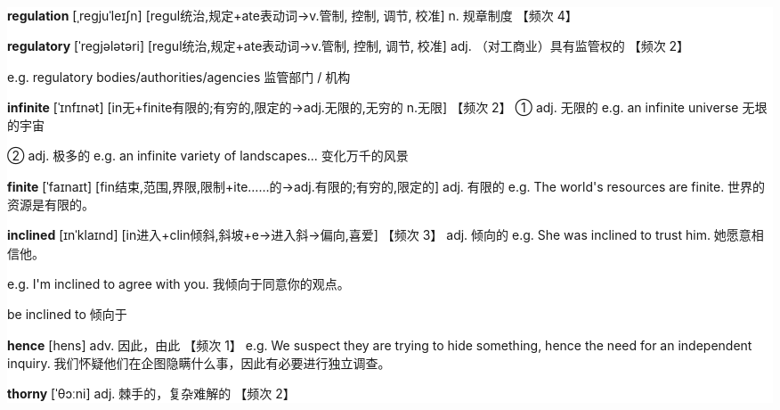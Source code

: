 **regulation**
[ˌreɡjuˈleɪʃn]
[regul统治,规定+ate表动词→v.管制, 控制, 调节, 校准]
n. 规章制度 【频次 4】


**regulatory**
[ˈreɡjələtəri]
[regul统治,规定+ate表动词→v.管制, 控制, 调节, 校准]
adj. （对工商业）具有监管权的 【频次 2】

e.g. regulatory bodies/authorities/agencies 
监管部门 / 机构


**infinite**
[ˈɪnfɪnət]
[in无+finite有限的;有穷的,限定的→adj.无限的,无穷的 n.无限]
【频次 2】
① adj. 无限的
e.g. an infinite universe 无垠的宇宙

② adj. 极多的
e.g. an infinite variety of landscapes... 
变化万千的风景


**finite**
[ˈfaɪnaɪt]
[fin结束,范围,界限,限制+ite……的→adj.有限的;有穷的,限定的]
adj. 有限的
e.g. The world's resources are finite. 
世界的资源是有限的。


**inclined**
[ɪnˈklaɪnd]
[in进入+clin倾斜,斜坡+e→进入斜→偏向,喜爱]
【频次 3】
adj. 倾向的
e.g. She was inclined to trust him. 
她愿意相信他。

e.g. I'm inclined to agree with you. 
我倾向于同意你的观点。

be inclined to 
倾向于


**hence**
[hens]
adv. 因此，由此 【频次 1】
e.g. We suspect they are trying to hide something, hence the need for an independent inquiry. 
我们怀疑他们在企图隐瞒什么事，因此有必要进行独立调查。

**thorny**
[ˈθɔːni]
adj. 棘手的，复杂难解的 【频次 2】
